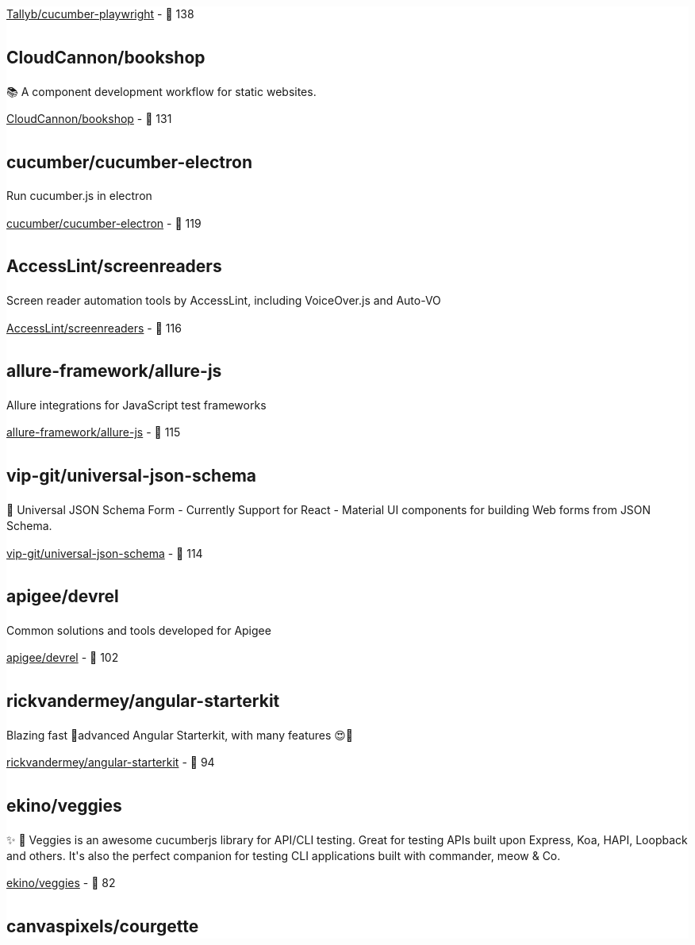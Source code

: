 [Tallyb/cucumber-playwright](https://github.com/Tallyb/cucumber-playwright) - 🌟 138

## CloudCannon/bookshop

📚 A component development workflow for static websites.

[CloudCannon/bookshop](https://github.com/CloudCannon/bookshop) - 🌟 131

## cucumber/cucumber-electron

Run cucumber.js in electron

[cucumber/cucumber-electron](https://github.com/cucumber/cucumber-electron) - 🌟 119

## AccessLint/screenreaders

Screen reader automation tools by AccessLint, including VoiceOver.js and Auto-VO

[AccessLint/screenreaders](https://github.com/AccessLint/screenreaders) - 🌟 116

## allure-framework/allure-js

Allure integrations for JavaScript test frameworks

[allure-framework/allure-js](https://github.com/allure-framework/allure-js) - 🌟 115

## vip-git/universal-json-schema

:scroll: Universal JSON Schema Form - Currently Support for React - Material UI components for building Web forms from JSON Schema.

[vip-git/universal-json-schema](https://github.com/vip-git/universal-json-schema) - 🌟 114

## apigee/devrel

Common solutions and tools developed for Apigee

[apigee/devrel](https://github.com/apigee/devrel) - 🌟 102

## rickvandermey/angular-starterkit

Blazing fast 🚀advanced Angular Starterkit, with many features 😍🎯

[rickvandermey/angular-starterkit](https://github.com/rickvandermey/angular-starterkit) - 🌟 94

## ekino/veggies

:sparkles: :rocket: Veggies is an awesome cucumberjs library for API/CLI testing. Great for testing APIs built upon Express, Koa, HAPI, Loopback and others. It's also the perfect companion for testing CLI applications built with commander, meow & Co.

[ekino/veggies](https://github.com/ekino/veggies) - 🌟 82

## canvaspixels/courgette
